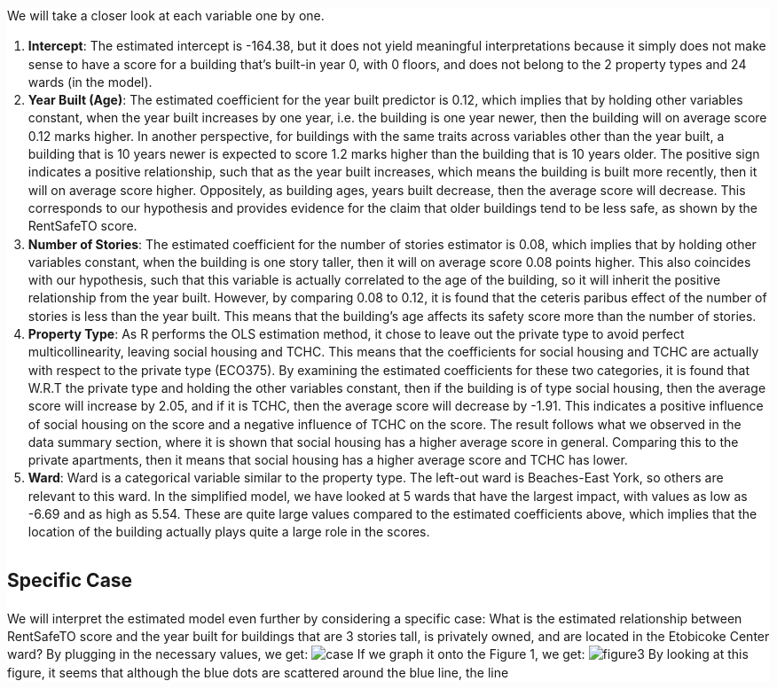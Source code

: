 We will take a closer look at each variable one by one.

1. **Intercept**: The estimated intercept is -164.38, but it does not yield meaningful interpretations because it
simply does not make sense to have a score for a building that’s built-in year 0, with 0 floors, and
does not belong to the 2 property types and 24 wards (in the model).
2. **Year Built (Age)**: The estimated coefficient for the year built predictor is 0.12, which implies that by holding other
variables constant, when the year built increases by one year, i.e. the building is one year newer,
then the building will on average score 0.12 marks higher. In another perspective, for buildings
with the same traits across variables other than the year built, a building that is 10 years newer
is expected to score 1.2 marks higher than the building that is 10 years older. The positive sign
indicates a positive relationship, such that as the year built increases, which means the building is
built more recently, then it will on average score higher. Oppositely, as building ages, years built
decrease, then the average score will decrease. This corresponds to our hypothesis and provides
evidence for the claim that older buildings tend to be less safe, as shown by the RentSafeTO score.
3. **Number of Stories**: The estimated coefficient for the number of stories estimator is 0.08, which implies that by holding
other variables constant, when the building is one story taller, then it will on average score 0.08
points higher. This also coincides with our hypothesis, such that this variable is actually correlated
to the age of the building, so it will inherit the positive relationship from the year built. However,
by comparing 0.08 to 0.12, it is found that the ceteris paribus effect of the number of stories is
less than the year built. This means that the building’s age affects its safety score more than the
number of stories.
4. **Property Type**: As R performs the OLS estimation method, it chose to leave out the private type to avoid perfect
multicollinearity, leaving social housing and TCHC. This means that the coefficients for social
housing and TCHC are actually with respect to the private type (ECO375). By examining the
estimated coefficients for these two categories, it is found that W.R.T the private type and holding
the other variables constant, then if the building is of type social housing, then the average score
will increase by 2.05, and if it is TCHC, then the average score will decrease by -1.91. This indicates
a positive influence of social housing on the score and a negative influence of TCHC on the score.
The result follows what we observed in the data summary section, where it is shown that social
housing has a higher average score in general. Comparing this to the private apartments, then it
means that social housing has a higher average score and TCHC has lower.
5. **Ward**: Ward is a categorical variable similar to the property type. The left-out ward is Beaches-East
York, so others are relevant to this ward. In the simplified model, we have looked at 5 wards that
have the largest impact, with values as low as -6.69 and as high as 5.54. These are quite large
values compared to the estimated coefficients above, which implies that the location of the building
actually plays quite a large role in the scores.
## Specific Case
We will interpret the estimated model even further by considering a specific case: What is the estimated
relationship between RentSafeTO score and the year built for buildings that are 3 stories tall, is privately
owned, and are located in the Etobicoke Center ward? By plugging in the necessary values, we get:
![case](https://drive.google.com/uc?export=view&scale.option=fit&id=1VGwFDT7Olx-djhoLv3S2rlv2my-Y6SUj)
If we graph it onto the Figure 1, we get:
![figure3](https://drive.google.com/uc?export=view&scale.option=fit&id=1tUky-qksSZZqfisbkXME1-enW_04GIam)
By looking at this figure, it seems that although the blue dots are scattered around the blue line, the line